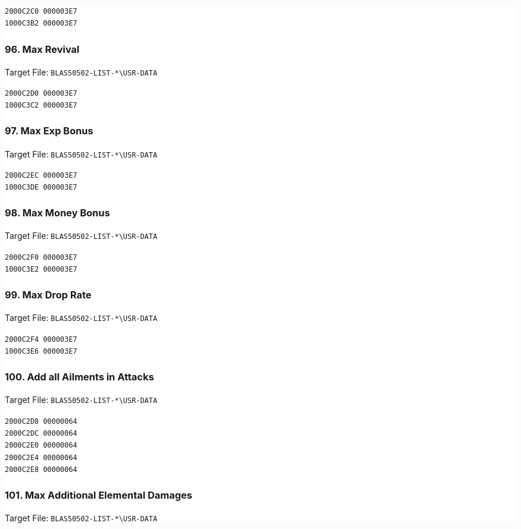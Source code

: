 ```
2000C2C0 000003E7
1000C3B2 000003E7
```

### 96. Max Revival

Target File: `BLAS50502-LIST-*\USR-DATA`

```
2000C2D0 000003E7
1000C3C2 000003E7
```

### 97. Max Exp Bonus

Target File: `BLAS50502-LIST-*\USR-DATA`

```
2000C2EC 000003E7
1000C3DE 000003E7
```

### 98. Max Money Bonus

Target File: `BLAS50502-LIST-*\USR-DATA`

```
2000C2F0 000003E7
1000C3E2 000003E7
```

### 99. Max Drop Rate

Target File: `BLAS50502-LIST-*\USR-DATA`

```
2000C2F4 000003E7
1000C3E6 000003E7
```

### 100. Add all Ailments in Attacks

Target File: `BLAS50502-LIST-*\USR-DATA`

```
2000C2D8 00000064
2000C2DC 00000064
2000C2E0 00000064
2000C2E4 00000064
2000C2E8 00000064
```

### 101. Max Additional Elemental Damages

Target File: `BLAS50502-LIST-*\USR-DATA`
